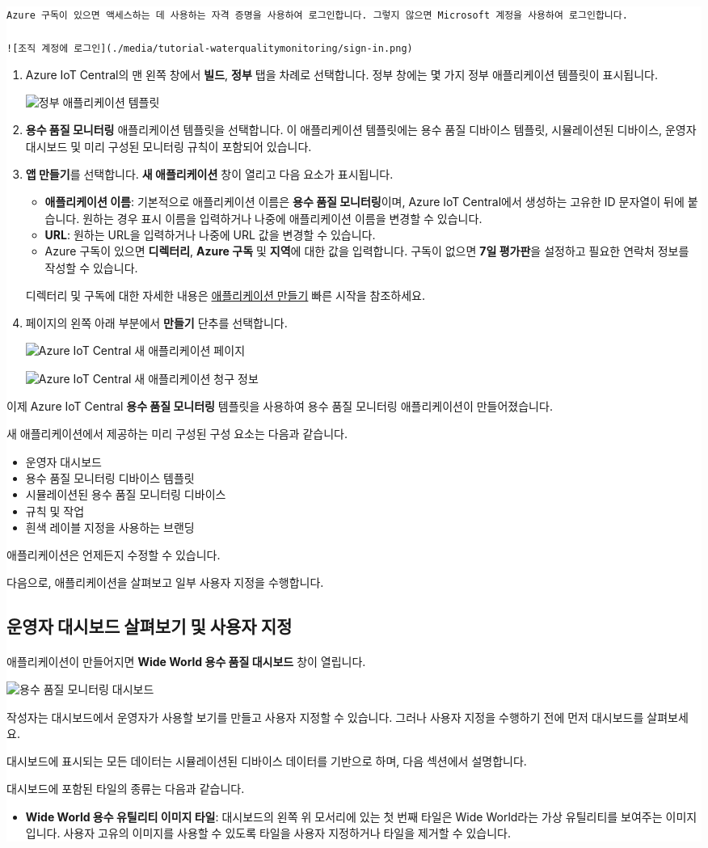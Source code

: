     Azure 구독이 있으면 액세스하는 데 사용하는 자격 증명을 사용하여 로그인합니다. 그렇지 않으면 Microsoft 계정을 사용하여 로그인합니다.

    ![조직 계정에 로그인](./media/tutorial-waterqualitymonitoring/sign-in.png)

1. Azure IoT Central의 맨 왼쪽 창에서 **빌드**, **정부** 탭을 차례로 선택합니다. 정부 창에는 몇 가지 정부 애플리케이션 템플릿이 표시됩니다.

    ![정부 애플리케이션 템플릿](./media/tutorial-waterqualitymonitoring/iotcentral-government-tab-overview1.png)

1. **용수 품질 모니터링** 애플리케이션 템플릿을 선택합니다. 이 애플리케이션 템플릿에는 용수 품질 디바이스 템플릿, 시뮬레이션된 디바이스, 운영자 대시보드 및 미리 구성된 모니터링 규칙이 포함되어 있습니다.

1. **앱 만들기**를 선택합니다. **새 애플리케이션** 창이 열리고 다음 요소가 표시됩니다.

    * **애플리케이션 이름**: 기본적으로 애플리케이션 이름은 **용수 품질 모니터링**이며, Azure IoT Central에서 생성하는 고유한 ID 문자열이 뒤에 붙습니다. 원하는 경우 표시 이름을 입력하거나 나중에 애플리케이션 이름을 변경할 수 있습니다.
    * **URL**: 원하는 URL을 입력하거나 나중에 URL 값을 변경할 수 있습니다.
    * Azure 구독이 있으면 **디렉터리**, **Azure 구독** 및 **지역**에 대한 값을 입력합니다. 구독이 없으면 **7일 평가판**을 설정하고 필요한 연락처 정보를 작성할 수 있습니다.

    디렉터리 및 구독에 대한 자세한 내용은 [애플리케이션 만들기](../core/quick-deploy-iot-central.md?toc=/azure/iot-central-pnp/toc.json&bc=/azure/iot-central-pnp/breadcrumb/toc.json) 빠른 시작을 참조하세요.

1. 페이지의 왼쪽 아래 부분에서 **만들기** 단추를 선택합니다.

    ![Azure IoT Central 새 애플리케이션 페이지](./media/tutorial-waterqualitymonitoring/new-application-waterqualitymonitoring1.png)

    ![Azure IoT Central 새 애플리케이션 청구 정보](./media/tutorial-waterqualitymonitoring/new-application-waterqualitymonitoring1-billinginfo.png)

이제 Azure IoT Central **용수 품질 모니터링** 템플릿을 사용하여 용수 품질 모니터링 애플리케이션이 만들어졌습니다.

새 애플리케이션에서 제공하는 미리 구성된 구성 요소는 다음과 같습니다.

* 운영자 대시보드
* 용수 품질 모니터링 디바이스 템플릿
* 시뮬레이션된 용수 품질 모니터링 디바이스
* 규칙 및 작업
* 흰색 레이블 지정을 사용하는 브랜딩

애플리케이션은 언제든지 수정할 수 있습니다.

다음으로, 애플리케이션을 살펴보고 일부 사용자 지정을 수행합니다.

## <a name="explore-and-customize-the-operator-dashboard"></a>운영자 대시보드 살펴보기 및 사용자 지정

애플리케이션이 만들어지면 **Wide World 용수 품질 대시보드** 창이 열립니다.

   ![용수 품질 모니터링 대시보드](./media/tutorial-waterqualitymonitoring/waterqualitymonitoring-dashboard1.png)

작성자는 대시보드에서 운영자가 사용할 보기를 만들고 사용자 지정할 수 있습니다. 그러나 사용자 지정을 수행하기 전에 먼저 대시보드를 살펴보세요.

대시보드에 표시되는 모든 데이터는 시뮬레이션된 디바이스 데이터를 기반으로 하며, 다음 섹션에서 설명합니다.

대시보드에 포함된 타일의 종류는 다음과 같습니다.

* **Wide World 용수 유틸리티 이미지 타일**: 대시보드의 왼쪽 위 모서리에 있는 첫 번째 타일은 Wide World라는 가상 유틸리티를 보여주는 이미지입니다. 사용자 고유의 이미지를 사용할 수 있도록 타일을 사용자 지정하거나 타일을 제거할 수 있습니다.
